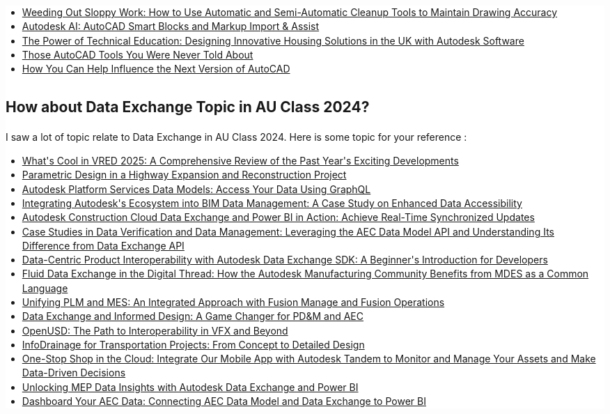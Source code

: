 - [Weeding Out Sloppy Work: How to Use Automatic and Semi-Automatic Cleanup Tools to Maintain Drawing Accuracy](https://www.autodesk.com/autodesk-university/class/Weeding-Out-Sloppy-Work-How-to-Use-Automatic-and-Semi-Automatic-Cleanup-Tools-to-Maintain-Drawing-Accuracy-2024)
- [Autodesk AI: AutoCAD Smart Blocks and Markup Import & Assist](https://www.autodesk.com/autodesk-university/class/Autodesk-AI-AutoCAD-Smart-Blocks-and-Markup-Import-Assist-2024)
- [The Power of Technical Education: Designing Innovative Housing Solutions in the UK with Autodesk Software](https://www.autodesk.com/autodesk-university/class/The-Power-of-Technical-Education-Designing-Innovative-Housing-Solutions-in-the-UK-with-Autodesk-Software-2024)
- [Those AutoCAD Tools You Were Never Told About](https://www.autodesk.com/autodesk-university/class/Those-AutoCAD-Tools-You-Were-Never-Told-About-2024)
- [How You Can Help Influence the Next Version of AutoCAD](https://www.autodesk.com/autodesk-university/class/How-You-Can-Help-Influence-the-Next-Version-of-AutoCAD-2024)


## How about Data Exchange Topic in AU Class 2024?

I saw a lot of topic relate to Data Exchange in AU Class 2024. Here is some topic for your reference :

- [What's Cool in VRED 2025: A Comprehensive Review of the Past Year's Exciting Developments](https://www.autodesk.com/autodesk-university/class/Whats-Cool-in-VRED-2025-A-Comprehensive-Review-of-the-Past-Years-Exciting-Developments-2024)
- [Parametric Design in a Highway Expansion and Reconstruction Project](https://www.autodesk.com/autodesk-university/class/Parametric-Design-in-a-Highway-Expansion-and-Reconstruction-Project-2024)
- [Autodesk Platform Services Data Models: Access Your Data Using GraphQL](https://www.autodesk.com/autodesk-university/class/Autodesk-Platform-Services-Data-Models-Access-Your-Data-Using-GraphQL-2024)
- [Integrating Autodesk's Ecosystem into BIM Data Management: A Case Study on Enhanced Data Accessibility](https://www.autodesk.com/autodesk-university/class/Integrating-Autodesks-Ecosystem-into-BIM-Data-Management-A-Case-Study-on-Enhanced-Data-Accessibility-2024)
- [Autodesk Construction Cloud Data Exchange and Power BI in Action: Achieve Real-Time Synchronized Updates](https://www.autodesk.com/autodesk-university/class/Autodesk-Construction-Cloud-Data-Exchange-and-Power-BI-in-Action-Achieve-Real-Time-Synchronized-Updates-2024)
- [Case Studies in Data Verification and Data Management: Leveraging the AEC Data Model API and Understanding Its Difference from Data Exchange API](https://www.autodesk.com/autodesk-university/class/Case-Studies-in-Data-Verification-and-Data-Management-Leveraging-the-AEC-Data-Model-API-and-Understanding-Its-Difference-from-Data-Exchange-API-2024)
- [Data-Centric Product Interoperability with Autodesk Data Exchange SDK: A Beginner's Introduction for Developers](https://www.autodesk.com/autodesk-university/class/Data-Centric-Product-Interoperability-with-Autodesk-Data-Exchange-SDK-A-Beginners-Introduction-for-Developers-2024)
- [Fluid Data Exchange in the Digital Thread: How the Autodesk Manufacturing Community Benefits from MDES as a Common Language](https://www.autodesk.com/autodesk-university/class/Fluid-Data-Exchange-in-the-Digital-Thread-How-the-Autodesk-Manufacturing-Community-Benefits-from-MDES-as-a-Common-Language-2024)
- [Unifying PLM and MES: An Integrated Approach with Fusion Manage and Fusion Operations](https://www.autodesk.com/autodesk-university/class/Unifying-PLM-and-MES-An-Integrated-Approach-with-Fusion-Manage-and-Fusion-Operations-2024)
- [Data Exchange and Informed Design: A Game Changer for PD&M and AEC](https://www.autodesk.com/autodesk-university/class/Data-Exchange-and-Informed-Design-A-Game-Changer-for-PDM-and-AEC-2024)
- [OpenUSD: The Path to Interoperability in VFX and Beyond](https://www.autodesk.com/autodesk-university/class/OpenUSD-The-Path-to-Interoperability-in-VFX-and-Beyond-2024)
- [InfoDrainage for Transportation Projects: From Concept to Detailed Design](https://www.autodesk.com/autodesk-university/class/InfoDrainage-for-Transportation-Projects-From-Concept-to-Detailed-Design-2024)
- [One-Stop Shop in the Cloud: Integrate Our Mobile App with Autodesk Tandem to Monitor and Manage Your Assets and Make Data-Driven Decisions](https://www.autodesk.com/autodesk-university/class/One-Stop-Shop-in-the-Cloud-Integrate-Our-Mobile-App-with-Autodesk-Tandem-to-Monitor-and-Manage-Your-Assets-and-Make-Data-Driven-Decisions-2024)
- [Unlocking MEP Data Insights with Autodesk Data Exchange and Power BI](https://www.autodesk.com/autodesk-university/class/Unlocking-MEP-Data-Insights-with-Autodesk-Data-Exchange-and-Power-BI-2024)
- [Dashboard Your AEC Data: Connecting AEC Data Model and Data Exchange to Power BI](https://www.autodesk.com/autodesk-university/class/Dashboard-Your-AEC-Data-Connecting-AEC-Data-Model-and-Data-Exchange-to-Power-BI-2024)